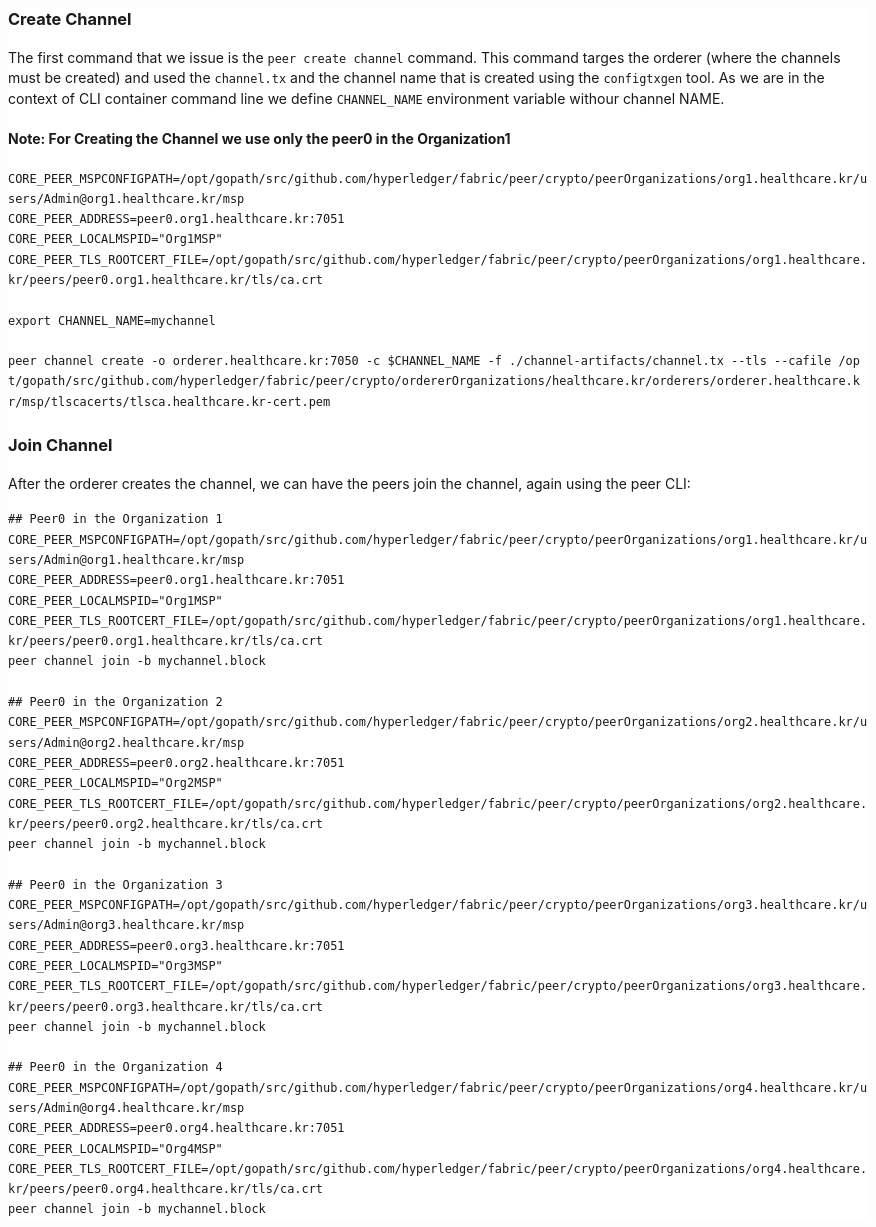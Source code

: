 ### Create Channel
The first command that we issue is the `peer create channel` command. This command targes the orderer (where the channels must be created) and used the `channel.tx` and the channel name that is created using the `configtxgen` tool. As we are in the context of CLI container command line we define `CHANNEL_NAME` environment variable withour channel NAME.

#### Note: For Creating the Channel we use only the peer0 in the Organization1
```
CORE_PEER_MSPCONFIGPATH=/opt/gopath/src/github.com/hyperledger/fabric/peer/crypto/peerOrganizations/org1.healthcare.kr/users/Admin@org1.healthcare.kr/msp 
CORE_PEER_ADDRESS=peer0.org1.healthcare.kr:7051 
CORE_PEER_LOCALMSPID="Org1MSP" 
CORE_PEER_TLS_ROOTCERT_FILE=/opt/gopath/src/github.com/hyperledger/fabric/peer/crypto/peerOrganizations/org1.healthcare.kr/peers/peer0.org1.healthcare.kr/tls/ca.crt 

export CHANNEL_NAME=mychannel

peer channel create -o orderer.healthcare.kr:7050 -c $CHANNEL_NAME -f ./channel-artifacts/channel.tx --tls --cafile /opt/gopath/src/github.com/hyperledger/fabric/peer/crypto/ordererOrganizations/healthcare.kr/orderers/orderer.healthcare.kr/msp/tlscacerts/tlsca.healthcare.kr-cert.pem
```

### Join Channel

After the orderer creates the channel, we can have the peers join the channel, again using the peer CLI:

```
## Peer0 in the Organization 1
CORE_PEER_MSPCONFIGPATH=/opt/gopath/src/github.com/hyperledger/fabric/peer/crypto/peerOrganizations/org1.healthcare.kr/users/Admin@org1.healthcare.kr/msp 
CORE_PEER_ADDRESS=peer0.org1.healthcare.kr:7051 
CORE_PEER_LOCALMSPID="Org1MSP" 
CORE_PEER_TLS_ROOTCERT_FILE=/opt/gopath/src/github.com/hyperledger/fabric/peer/crypto/peerOrganizations/org1.healthcare.kr/peers/peer0.org1.healthcare.kr/tls/ca.crt 
peer channel join -b mychannel.block

## Peer0 in the Organization 2
CORE_PEER_MSPCONFIGPATH=/opt/gopath/src/github.com/hyperledger/fabric/peer/crypto/peerOrganizations/org2.healthcare.kr/users/Admin@org2.healthcare.kr/msp 
CORE_PEER_ADDRESS=peer0.org2.healthcare.kr:7051 
CORE_PEER_LOCALMSPID="Org2MSP" 
CORE_PEER_TLS_ROOTCERT_FILE=/opt/gopath/src/github.com/hyperledger/fabric/peer/crypto/peerOrganizations/org2.healthcare.kr/peers/peer0.org2.healthcare.kr/tls/ca.crt 
peer channel join -b mychannel.block

## Peer0 in the Organization 3
CORE_PEER_MSPCONFIGPATH=/opt/gopath/src/github.com/hyperledger/fabric/peer/crypto/peerOrganizations/org3.healthcare.kr/users/Admin@org3.healthcare.kr/msp 
CORE_PEER_ADDRESS=peer0.org3.healthcare.kr:7051 
CORE_PEER_LOCALMSPID="Org3MSP" 
CORE_PEER_TLS_ROOTCERT_FILE=/opt/gopath/src/github.com/hyperledger/fabric/peer/crypto/peerOrganizations/org3.healthcare.kr/peers/peer0.org3.healthcare.kr/tls/ca.crt 
peer channel join -b mychannel.block

## Peer0 in the Organization 4
CORE_PEER_MSPCONFIGPATH=/opt/gopath/src/github.com/hyperledger/fabric/peer/crypto/peerOrganizations/org4.healthcare.kr/users/Admin@org4.healthcare.kr/msp 
CORE_PEER_ADDRESS=peer0.org4.healthcare.kr:7051 
CORE_PEER_LOCALMSPID="Org4MSP" 
CORE_PEER_TLS_ROOTCERT_FILE=/opt/gopath/src/github.com/hyperledger/fabric/peer/crypto/peerOrganizations/org4.healthcare.kr/peers/peer0.org4.healthcare.kr/tls/ca.crt 
peer channel join -b mychannel.block
```
